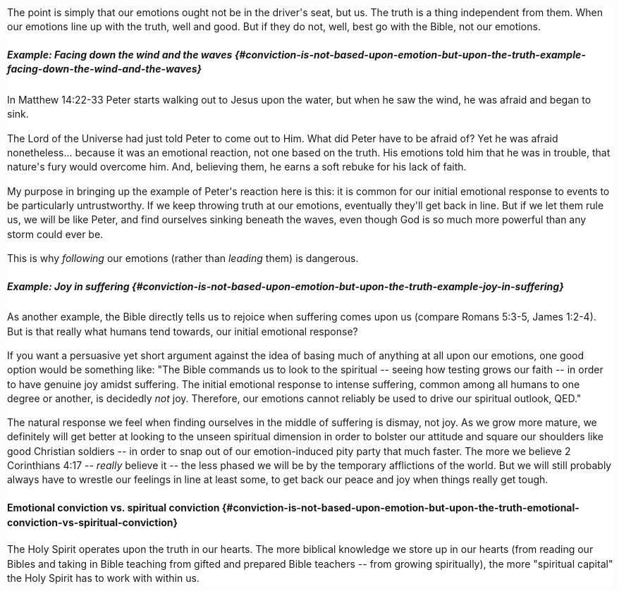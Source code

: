 The point is simply that our emotions ought not be in the driver's seat, but us. The truth is a thing independent from them. When our emotions line up with the truth, well and good. But if they do not, well, best go with the Bible, not our emotions.

##### Example: Facing down the wind and the waves {#conviction-is-not-based-upon-emotion-but-upon-the-truth-example-facing-down-the-wind-and-the-waves}

In Matthew 14:22-33 Peter starts walking out to Jesus upon the water, but when he saw the wind, he was afraid and began to sink.

The Lord of the Universe had just told Peter to come out to Him. What did Peter have to be afraid of? Yet he was afraid nonetheless... because it was an emotional reaction, not one based on the truth. His emotions told him that he was in trouble, that nature's fury would overcome him. And, believing them, he earns a soft rebuke for his lack of faith.

My purpose in bringing up the example of Peter's reaction here is this: it is common for our initial emotional response to events to be particularly untrustworthy. If we keep throwing truth at our emotions, eventually they'll get back in line. But if we let them rule us, we will be like Peter, and find ourselves sinking beneath the waves, even though God is so much more powerful than any storm could ever be.

This is why *following* our emotions (rather than *leading* them) is dangerous.

##### Example: Joy in suffering {#conviction-is-not-based-upon-emotion-but-upon-the-truth-example-joy-in-suffering}

As another example, the Bible directly tells us to rejoice when suffering comes upon us (compare Romans 5:3-5, James 1:2-4). But is that really what humans tend towards, our initial emotional response?

If you want a persuasive yet short argument against the idea of basing much of anything at all upon our emotions, one good option would be something like: "The Bible commands us to look to the spiritual -- seeing how testing grows our faith -- in order to have genuine joy amidst suffering. The initial emotional response to intense suffering, common among all humans to one degree or another, is decidedly *not* joy. Therefore, our emotions cannot reliably be used to drive our spiritual outlook, QED."

The natural response we feel when finding ourselves in the middle of suffering is dismay, not joy. As we grow more mature, we definitely will get better at looking to the unseen spiritual dimension in order to bolster our attitude and square our shoulders like good Christian soldiers -- in order to snap out of our emotion-induced pity party that much faster. The more we believe 2 Corinthians 4:17 -- *really* believe it -- the less phased we will be by the temporary afflictions of the world. But we will still probably always have to wrestle our feelings in line at least some, to get back our peace and joy when things really get tough.

#### Emotional conviction vs. spiritual conviction {#conviction-is-not-based-upon-emotion-but-upon-the-truth-emotional-conviction-vs-spiritual-conviction}

The Holy Spirit operates upon the truth in our hearts. The more biblical knowledge we store up in our hearts (from reading our Bibles and taking in Bible teaching from gifted and prepared Bible teachers -- from growing spiritually), the more "spiritual capital" the Holy Spirit has to work with within us.
